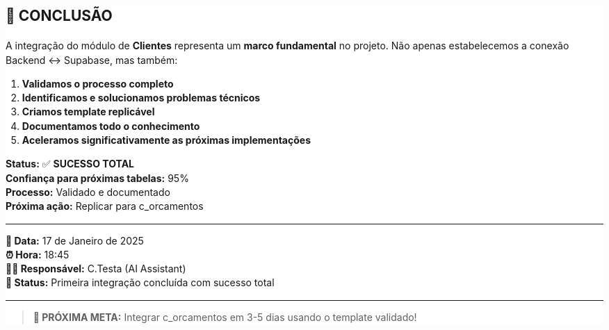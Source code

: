 
## 🎉 CONCLUSÃO

A integração do módulo de **Clientes** representa um **marco fundamental** no projeto. Não apenas estabelecemos a conexão Backend ↔ Supabase, mas também:

1. **Validamos o processo completo**
2. **Identificamos e solucionamos problemas técnicos**
3. **Criamos template replicável**
4. **Documentamos todo o conhecimento**
5. **Aceleramos significativamente as próximas implementações**

**Status:** ✅ **SUCESSO TOTAL**  
**Confiança para próximas tabelas:** 95%  
**Processo:** Validado e documentado  
**Próxima ação:** Replicar para c_orcamentos  

---

**📅 Data:** 17 de Janeiro de 2025  
**⏰ Hora:** 18:45  
**👨‍💻 Responsável:** C.Testa (AI Assistant)  
**🎯 Status:** Primeira integração concluída com sucesso total  

---

> **🚀 PRÓXIMA META:** Integrar c_orcamentos em 3-5 dias usando o template validado! 